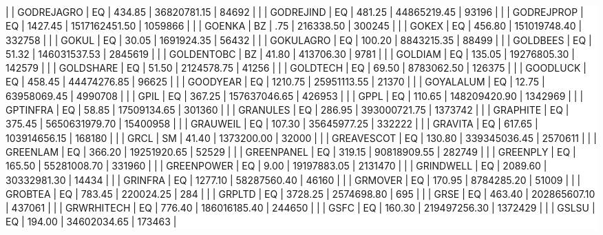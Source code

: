|  | GODREJAGRO | EQ | 434.85 | 36820781.15 | 84692 |
|  | GODREJIND | EQ | 481.25 | 44865219.45 | 93196 |
|  | GODREJPROP | EQ | 1427.45 | 1517162451.50 | 1059866 |
|  | GOENKA | BZ | .75 | 216338.50 | 300245 |
|  | GOKEX | EQ | 456.80 | 151019748.40 | 332758 |
|  | GOKUL | EQ | 30.05 | 1691924.35 | 56432 |
|  | GOKULAGRO | EQ | 100.20 | 8843215.35 | 88499 |
|  | GOLDBEES | EQ | 51.32 | 146031537.53 | 2845619 |
|  | GOLDENTOBC | BZ | 41.80 | 413706.30 | 9781 |
|  | GOLDIAM | EQ | 135.05 | 19276805.30 | 142579 |
|  | GOLDSHARE | EQ | 51.50 | 2124578.75 | 41256 |
|  | GOLDTECH | EQ | 69.50 | 8783062.50 | 126375 |
|  | GOODLUCK | EQ | 458.45 | 44474276.85 | 96625 |
|  | GOODYEAR | EQ | 1210.75 | 25951113.55 | 21370 |
|  | GOYALALUM | EQ | 12.75 | 63958069.45 | 4990708 |
|  | GPIL | EQ | 367.25 | 157637046.65 | 426953 |
|  | GPPL | EQ | 110.65 | 148209420.90 | 1342969 |
|  | GPTINFRA | EQ | 58.85 | 17509134.65 | 301360 |
|  | GRANULES | EQ | 286.95 | 393000721.75 | 1373742 |
|  | GRAPHITE | EQ | 375.45 | 5650631979.70 | 15400958 |
|  | GRAUWEIL | EQ | 107.30 | 35645977.25 | 332222 |
|  | GRAVITA | EQ | 617.65 | 103914656.15 | 168180 |
|  | GRCL | SM | 41.40 | 1373200.00 | 32000 |
|  | GREAVESCOT | EQ | 130.80 | 339345036.45 | 2570611 |
|  | GREENLAM | EQ | 366.20 | 19251920.65 | 52529 |
|  | GREENPANEL | EQ | 319.15 | 90818909.55 | 282749 |
|  | GREENPLY | EQ | 165.50 | 55281008.70 | 331960 |
|  | GREENPOWER | EQ | 9.00 | 19197883.05 | 2131470 |
|  | GRINDWELL | EQ | 2089.60 | 30332981.30 | 14434 |
|  | GRINFRA | EQ | 1277.10 | 58287560.40 | 46160 |
|  | GRMOVER | EQ | 170.95 | 8784285.20 | 51009 |
|  | GROBTEA | EQ | 783.45 | 220024.25 | 284 |
|  | GRPLTD | EQ | 3728.25 | 2574698.80 | 695 |
|  | GRSE | EQ | 463.40 | 202865607.10 | 437061 |
|  | GRWRHITECH | EQ | 776.40 | 186016185.40 | 244650 |
|  | GSFC | EQ | 160.30 | 219497256.30 | 1372429 |
|  | GSLSU | EQ | 194.00 | 34602034.65 | 173463 |